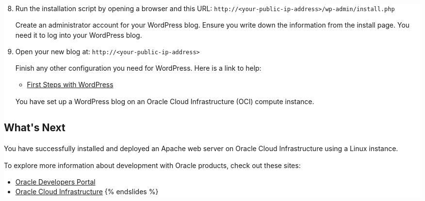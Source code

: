 8. Run the installation script by opening a browser and this URL: `http://<your-public-ip-address>/wp-admin/install.php`

    Create an administrator account for your WordPress blog. Ensure you write down the information from the install page. You need it to log into your WordPress blog.

9. Open your new blog at: `http://<your-public-ip-address>`

    Finish any other configuration you need for WordPress. Here is a link to help:

    * [First Steps with WordPress](https://wordpress.org/support/article/first-steps-with-wordpress/)

    You have set up a WordPress blog on an Oracle Cloud Infrastructure (OCI) compute instance.

## What's Next

You have successfully installed and deployed an Apache web server on Oracle Cloud Infrastructure using a Linux instance.

To explore more information about development with Oracle products, check out these sites:

* [Oracle Developers Portal](https://developer.oracle.com/)
* [Oracle Cloud Infrastructure](https://www.oracle.com/cloud/)
{% endslides %}
